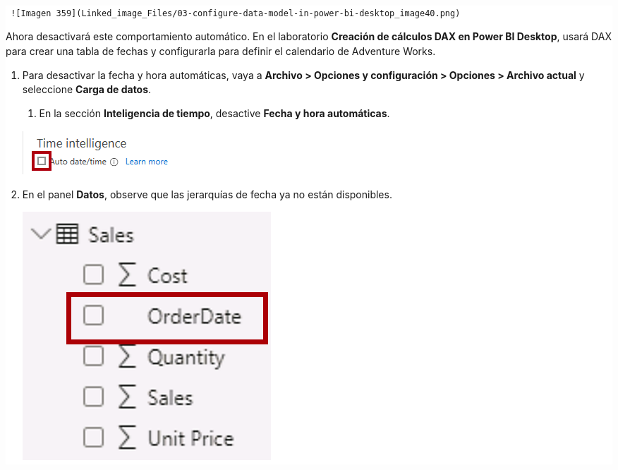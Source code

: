     ![Imagen 359](Linked_image_Files/03-configure-data-model-in-power-bi-desktop_image40.png)

 Ahora desactivará este comportamiento automático. En el laboratorio **Creación de cálculos DAX en Power BI Desktop**, usará DAX para crear una tabla de fechas y configurarla para definir el calendario de Adventure Works.

1. Para desactivar la fecha y hora automáticas, vaya a **Archivo > Opciones y configuración > Opciones > Archivo actual** y seleccione **Carga de datos**.
    1. En la sección **Inteligencia de tiempo**, desactive **Fecha y hora automáticas**.

     ![Imagen 362](Linked_image_Files/03-configure-data-model-in-power-bi-desktop_image43.png)

1. En el panel **Datos**, observe que las jerarquías de fecha ya no están disponibles.

     ![Imagen 363](Linked_image_Files/03-configure-data-model-in-power-bi-desktop_image45.png)
